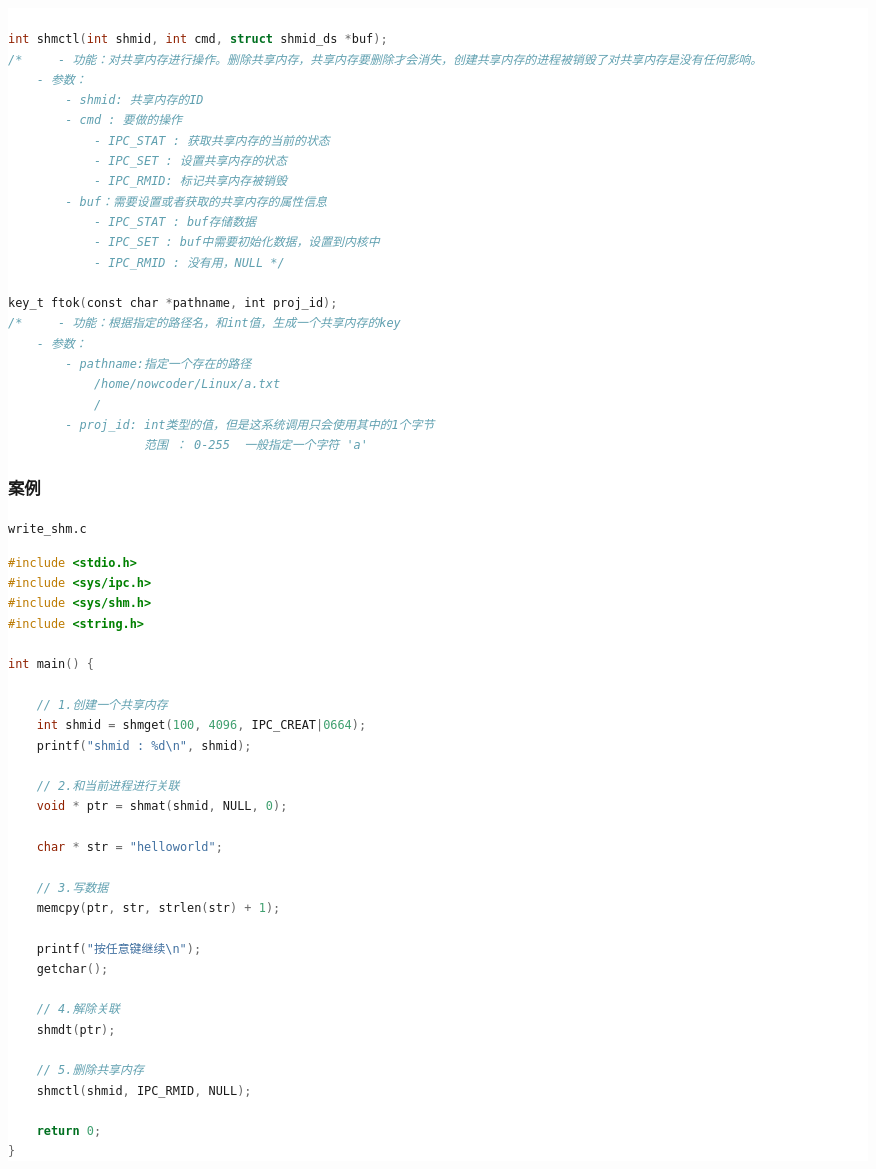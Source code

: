 ```C

int shmctl(int shmid, int cmd, struct shmid_ds *buf);
/*     - 功能：对共享内存进行操作。删除共享内存，共享内存要删除才会消失，创建共享内存的进程被销毁了对共享内存是没有任何影响。
    - 参数：
        - shmid: 共享内存的ID
        - cmd : 要做的操作
            - IPC_STAT : 获取共享内存的当前的状态
            - IPC_SET : 设置共享内存的状态
            - IPC_RMID: 标记共享内存被销毁
        - buf：需要设置或者获取的共享内存的属性信息
            - IPC_STAT : buf存储数据
            - IPC_SET : buf中需要初始化数据，设置到内核中
            - IPC_RMID : 没有用，NULL */

key_t ftok(const char *pathname, int proj_id);
/*     - 功能：根据指定的路径名，和int值，生成一个共享内存的key
    - 参数：
        - pathname:指定一个存在的路径
            /home/nowcoder/Linux/a.txt
            / 
        - proj_id: int类型的值，但是这系统调用只会使用其中的1个字节
                   范围 ： 0-255  一般指定一个字符 'a'
```

### 案例

`write_shm.c`

```C
#include <stdio.h>
#include <sys/ipc.h>
#include <sys/shm.h>
#include <string.h>

int main() {    

    // 1.创建一个共享内存
    int shmid = shmget(100, 4096, IPC_CREAT|0664);
    printf("shmid : %d\n", shmid);
    
    // 2.和当前进程进行关联
    void * ptr = shmat(shmid, NULL, 0);

    char * str = "helloworld";

    // 3.写数据
    memcpy(ptr, str, strlen(str) + 1);

    printf("按任意键继续\n");
    getchar();

    // 4.解除关联
    shmdt(ptr);

    // 5.删除共享内存
    shmctl(shmid, IPC_RMID, NULL);

    return 0;
}
```
